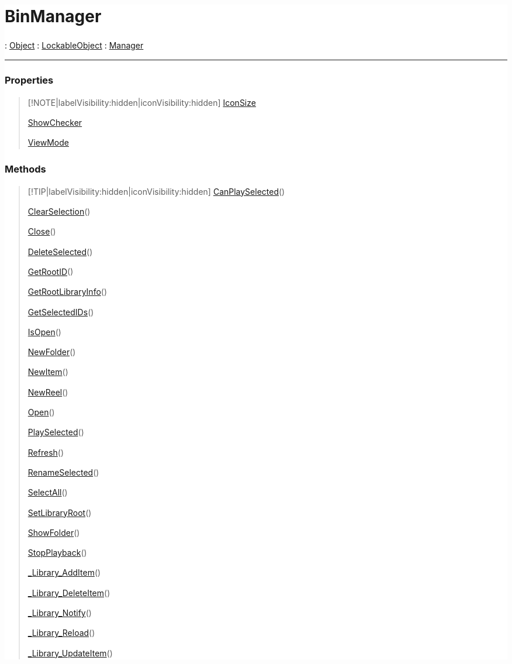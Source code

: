 # BinManager
 : [Object](Object.md) : [LockableObject](LockableObject.md) : [Manager](Manager.md)
___
### Properties  
> [!NOTE|labelVisibility:hidden|iconVisibility:hidden]
> [IconSize](#IconSize)
>
> [ShowChecker](#ShowChecker)
>
> [ViewMode](#ViewMode)
>
### Methods  
> [!TIP|labelVisibility:hidden|iconVisibility:hidden]
> [CanPlaySelected](#CanPlaySelected)()
>
> [ClearSelection](#ClearSelection)()
>
> [Close](#Close)()
>
> [DeleteSelected](#DeleteSelected)()
>
> [GetRootID](#GetRootID)()
>
> [GetRootLibraryInfo](#GetRootLibraryInfo)()
>
> [GetSelectedIDs](#GetSelectedIDs)()
>
> [IsOpen](#IsOpen)()
>
> [NewFolder](#NewFolder)()
>
> [NewItem](#NewItem)()
>
> [NewReel](#NewReel)()
>
> [Open](#Open)()
>
> [PlaySelected](#PlaySelected)()
>
> [Refresh](#Refresh)()
>
> [RenameSelected](#RenameSelected)()
>
> [SelectAll](#SelectAll)()
>
> [SetLibraryRoot](#SetLibraryRoot)()
>
> [ShowFolder](#ShowFolder)()
>
> [StopPlayback](#StopPlayback)()
>
> [_Library_AddItem](#_Library_AddItem)()
>
> [_Library_DeleteItem](#_Library_DeleteItem)()
>
> [_Library_Notify](#_Library_Notify)()
>
> [_Library_Reload](#_Library_Reload)()
>
> [_Library_UpdateItem](#_Library_UpdateItem)()